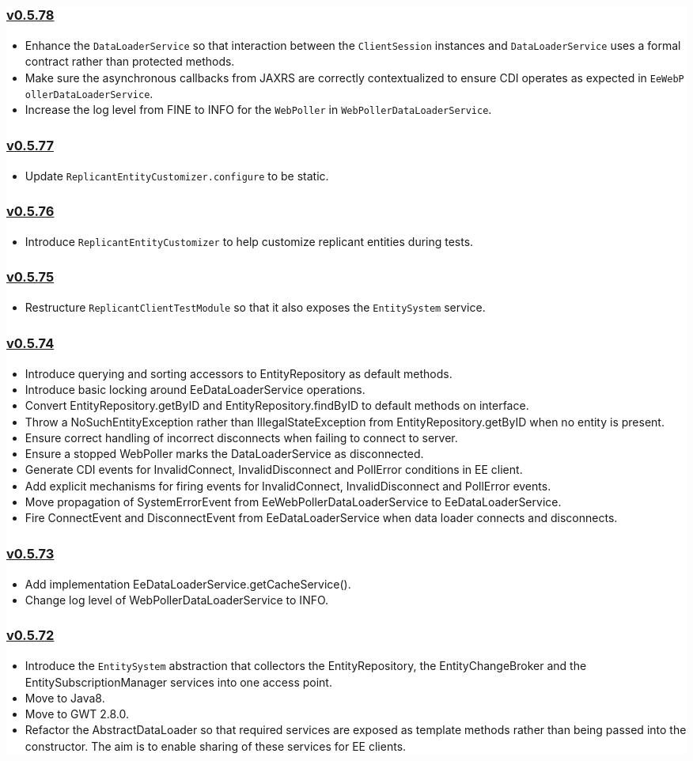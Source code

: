 ### [v0.5.78](https://github.com/replicant4j/replicant/tree/v0.5.78)

* Enhance the `DataLoaderService` so that interaction between the `ClientSession` instances
  and `DataLoaderService` uses a formal contract rather than protected methods.
* Make sure the asynchronous callbacks from JAXRS are correctly contextualized to ensure
  CDI operates as expected in `EeWebPollerDataLoaderService`.
* Increase the log level from FINE to INFO for the `WebPoller` in `WebPollerDataLoaderService`.

### [v0.5.77](https://github.com/replicant4j/replicant/tree/v0.5.77)

* Update `ReplicantEntityCustomizer.configure` to be static.

### [v0.5.76](https://github.com/replicant4j/replicant/tree/v0.5.76)

* Introduce `ReplicantEntityCustomizer` to help customize replicant entities during tests.

### [v0.5.75](https://github.com/replicant4j/replicant/tree/v0.5.75)

* Restructure `ReplicantClientTestModule` so that it also exposes the `EntitySystem` service.

### [v0.5.74](https://github.com/replicant4j/replicant/tree/v0.5.74)

* Introduce querying and sorting accessors to EntityRepository as default methods.
* Introduce basic locking around EeDataLoaderService operations.
* Convert EntityRepository.getByID and EntityRepository.findByID to default methods on interface.
* Throw a NoSuchEntityException rather than IllegalStateException from EntityRepository.getByID when
  no entity is present.
* Ensure correct handling of incorrect disconnects when failing to connect to server.
* Ensure a stopped WebPoller marks the DataLoaderService as disconnected.
* Generate CDI events for InvalidConnect, InvalidDisconnect and PollError conditions in EE client.
* Add explicit mechanisms for firing events for InvalidConnect, InvalidDisconnect and PollError events.
* Move propagation of SystemErrorEvent from EeWebPollerDataLoaderService to EeDataLoaderService.
* Fire ConnectEvent and DisconnectEvent from EeDataLoaderService when data loader connects and disconnects.

### [v0.5.73](https://github.com/replicant4j/replicant/tree/v0.5.73)

* Add implementation EeDataLoaderService.getCacheService().
* Change log level of WebPollerDataLoaderService to INFO.

### [v0.5.72](https://github.com/replicant4j/replicant/tree/v0.5.72)

* Introduce the `EntitySystem` abstraction that collectors the EntityRepository, the EntityChangeBroker and
  the EntitySubscriptionManager services into one access point.
* Move to Java8.
* Move to GWT 2.8.0.
* Refactor the AbstractDataLoader so that required services are exposed as template methods rather than
  being passed into the constructor. The aim is to enable sharing of these services for EE clients.
